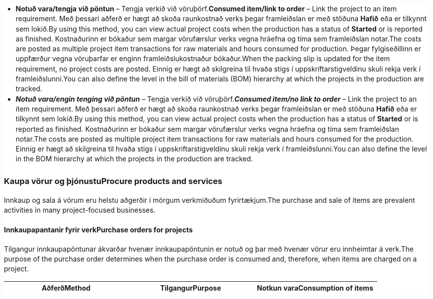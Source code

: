 - <span data-ttu-id="81ce0-240">**Notuð vara/tengja við pöntun** – Tengja verkið við vöruþörf.</span><span class="sxs-lookup"><span data-stu-id="81ce0-240">**Consumed item/link to order** – Link the project to an item requirement.</span></span> <span data-ttu-id="81ce0-241">Með þessari aðferð er hægt að skoða raunkostnað verks þegar framleiðslan er með stöðuna **Hafið** eða er tilkynnt sem lokið.</span><span class="sxs-lookup"><span data-stu-id="81ce0-241">By using this method, you can view actual project costs when the production has a status of **Started** or is reported as finished.</span></span> <span data-ttu-id="81ce0-242">Kostnaðurinn er bókaður sem margar vörufærslur verks vegna hráefna og tíma sem framleiðslan notar.</span><span class="sxs-lookup"><span data-stu-id="81ce0-242">The costs are posted as multiple project item transactions for raw materials and hours consumed for production.</span></span> <span data-ttu-id="81ce0-243">Þegar fylgiseðillinn er uppfærður vegna vöruþarfar er enginn framleiðslukostnaður bókaður.</span><span class="sxs-lookup"><span data-stu-id="81ce0-243">When the packing slip is updated for the item requirement, no project costs are posted.</span></span> <span data-ttu-id="81ce0-244">Einnig er hægt að skilgreina til hvaða stigs í uppskriftarstigveldinu skuli rekja verk í framleiðslunni.</span><span class="sxs-lookup"><span data-stu-id="81ce0-244">You can also define the level in the bill of materials (BOM) hierarchy at which the projects in the production are tracked.</span></span>
- <span data-ttu-id="81ce0-245">*<strong><em>Notuð vara/engin tenging við pöntun</em></strong>* – Tengja verkið við vöruþörf.</span><span class="sxs-lookup"><span data-stu-id="81ce0-245">*<strong><em>Consumed item/no link to order</em></strong>* – Link the project to an item requirement.</span></span> <span data-ttu-id="81ce0-246">Með þessari aðferð er hægt að skoða raunkostnað verks þegar framleiðslan er með stöðuna <strong>Hafið</strong> eða er tilkynnt sem lokið.</span><span class="sxs-lookup"><span data-stu-id="81ce0-246">By using this method, you can view actual project costs when the production has a status of <strong>Started</strong> or is reported as finished.</span></span> <span data-ttu-id="81ce0-247">Kostnaðurinn er bókaður sem margar vörufærslur verks vegna hráefna og tíma sem framleiðslan notar.</span><span class="sxs-lookup"><span data-stu-id="81ce0-247">The costs are posted as multiple project item transactions for raw materials and hours consumed for the production.</span></span> <span data-ttu-id="81ce0-248">Einnig er hægt að skilgreina til hvaða stigs í uppskriftarstigveldinu skuli rekja verk í framleiðslunni.</span><span class="sxs-lookup"><span data-stu-id="81ce0-248">You can also define the level in the BOM hierarchy at which the projects in the production are tracked.</span></span>

### <a name="procure-products-and-services"></a><span data-ttu-id="81ce0-249">Kaupa vörur og þjónustu</span><span class="sxs-lookup"><span data-stu-id="81ce0-249">Procure products and services</span></span>

<span data-ttu-id="81ce0-250">Innkaup og sala á vörum eru helstu aðgerðir í mörgum verkmiðuðum fyrirtækjum.</span><span class="sxs-lookup"><span data-stu-id="81ce0-250">The purchase and sale of items are prevalent activities in many project-focused businesses.</span></span>

#### <a name="purchase-orders-for-projects"></a><span data-ttu-id="81ce0-251">Innkaupapantanir fyrir verk</span><span class="sxs-lookup"><span data-stu-id="81ce0-251">Purchase orders for projects</span></span>

<span data-ttu-id="81ce0-252">Tilgangur innkaupapöntunar ákvarðar hvenær innkaupapöntunin er notuð og þar með hvenær vörur eru innheimtar á verk.</span><span class="sxs-lookup"><span data-stu-id="81ce0-252">The purpose of the purchase order determines when the purchase order is consumed and, therefore, when items are charged on a project.</span></span>

<table>
<colgroup>
<col width="33%" />
<col width="33%" />
<col width="33%" />
</colgroup>
<thead>
<tr class="header">
<th><span data-ttu-id="81ce0-253">Aðferð</span><span class="sxs-lookup"><span data-stu-id="81ce0-253">Method</span></span></th>
<th><span data-ttu-id="81ce0-254">Tilgangur</span><span class="sxs-lookup"><span data-stu-id="81ce0-254">Purpose</span></span></th>
<th><span data-ttu-id="81ce0-255">Notkun vara</span><span class="sxs-lookup"><span data-stu-id="81ce0-255">Consumption of items</span></span></th>
</tr>